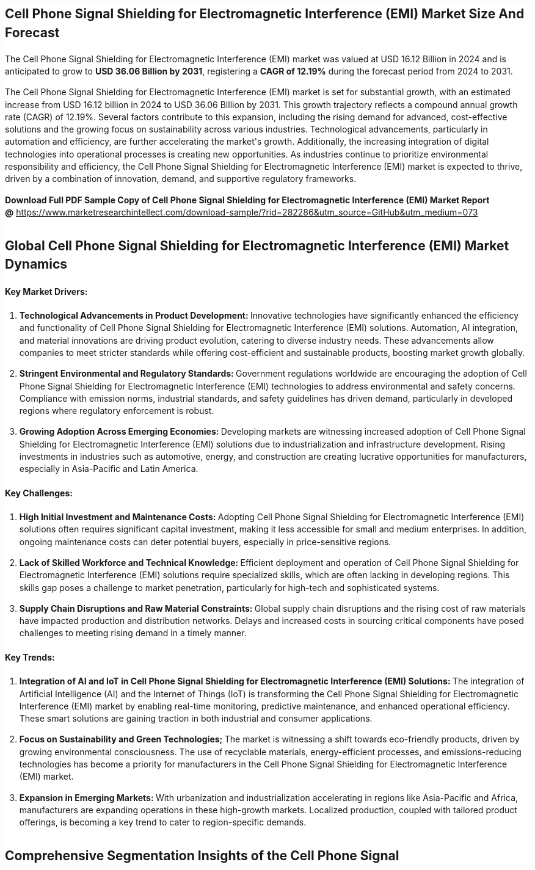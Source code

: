 <h2>Cell Phone Signal Shielding for Electromagnetic Interference (EMI) Market Size And Forecast</h2><p>The Cell Phone Signal Shielding for Electromagnetic Interference (EMI) market was valued at USD 16.12 Billion in 2024 and is anticipated to grow to <strong>USD 36.06 Billion by 2031</strong>, registering a <strong>CAGR of 12.19%</strong> during the forecast period from 2024 to 2031.</p><p>The Cell Phone Signal Shielding for Electromagnetic Interference (EMI) market is set for substantial growth, with an estimated increase from USD 16.12 billion in 2024 to USD 36.06 Billion by 2031. This growth trajectory reflects a compound annual growth rate (CAGR) of 12.19%. Several factors contribute to this expansion, including the rising demand for advanced, cost-effective solutions and the growing focus on sustainability across various industries. Technological advancements, particularly in automation and efficiency, are further accelerating the market's growth. Additionally, the increasing integration of digital technologies into operational processes is creating new opportunities. As industries continue to prioritize environmental responsibility and efficiency, the Cell Phone Signal Shielding for Electromagnetic Interference (EMI) market is expected to thrive, driven by a combination of innovation, demand, and supportive regulatory frameworks.</p><p><strong>Download Full PDF Sample Copy of Cell Phone Signal Shielding for Electromagnetic Interference (EMI) Market Report @</strong>&nbsp;<a href="https://www.marketresearchintellect.com/download-sample/?rid=282286&amp;utm_source=GitHub&amp;utm_medium=073">https://www.marketresearchintellect.com/download-sample/?rid=282286&amp;utm_source=GitHub&amp;utm_medium=073</a></p><h2>Global Cell Phone Signal Shielding for Electromagnetic Interference (EMI) Market Dynamics</h2><h4><strong>Key Market Drivers:</strong></h4><ol><li><p><strong>Technological Advancements in Product Development:&nbsp;</strong>Innovative technologies have significantly enhanced the efficiency and functionality of Cell Phone Signal Shielding for Electromagnetic Interference (EMI) solutions. Automation, AI integration, and material innovations are driving product evolution, catering to diverse industry needs. These advancements allow companies to meet stricter standards while offering cost-efficient and sustainable products, boosting market growth globally.</p></li><li><p><strong>Stringent Environmental and Regulatory Standards:&nbsp;</strong>Government regulations worldwide are encouraging the adoption of Cell Phone Signal Shielding for Electromagnetic Interference (EMI) technologies to address environmental and safety concerns. Compliance with emission norms, industrial standards, and safety guidelines has driven demand, particularly in developed regions where regulatory enforcement is robust.</p></li><li><p><strong>Growing Adoption Across Emerging Economies:&nbsp;</strong>Developing markets are witnessing increased adoption of Cell Phone Signal Shielding for Electromagnetic Interference (EMI) solutions due to industrialization and infrastructure development. Rising investments in industries such as automotive, energy, and construction are creating lucrative opportunities for manufacturers, especially in Asia-Pacific and Latin America.</p></li></ol><h4><strong>Key Challenges:</strong></h4><ol><li><p><strong>High Initial Investment and Maintenance Costs:&nbsp;</strong>Adopting Cell Phone Signal Shielding for Electromagnetic Interference (EMI) solutions often requires significant capital investment, making it less accessible for small and medium enterprises. In addition, ongoing maintenance costs can deter potential buyers, especially in price-sensitive regions.</p></li><li><p><strong>Lack of Skilled Workforce and Technical Knowledge:&nbsp;</strong>Efficient deployment and operation of Cell Phone Signal Shielding for Electromagnetic Interference (EMI) solutions require specialized skills, which are often lacking in developing regions. This skills gap poses a challenge to market penetration, particularly for high-tech and sophisticated systems.</p></li><li><p><strong>Supply Chain Disruptions and Raw Material Constraints:&nbsp;</strong>Global supply chain disruptions and the rising cost of raw materials have impacted production and distribution networks. Delays and increased costs in sourcing critical components have posed challenges to meeting rising demand in a timely manner.</p></li></ol><h4><strong>Key Trends:</strong></h4><ol><li><p><strong>Integration of AI and IoT in Cell Phone Signal Shielding for Electromagnetic Interference (EMI) Solutions:&nbsp;</strong>The integration of Artificial Intelligence (AI) and the Internet of Things (IoT) is transforming the Cell Phone Signal Shielding for Electromagnetic Interference (EMI) market by enabling real-time monitoring, predictive maintenance, and enhanced operational efficiency. These smart solutions are gaining traction in both industrial and consumer applications.</p></li><li><p><strong>Focus on Sustainability and Green Technologies;&nbsp;</strong>The market is witnessing a shift towards eco-friendly products, driven by growing environmental consciousness. The use of recyclable materials, energy-efficient processes, and emissions-reducing technologies has become a priority for manufacturers in the Cell Phone Signal Shielding for Electromagnetic Interference (EMI) market.</p></li><li><p><strong>Expansion in Emerging Markets:&nbsp;</strong>With urbanization and industrialization accelerating in regions like Asia-Pacific and Africa, manufacturers are expanding operations in these high-growth markets. Localized production, coupled with tailored product offerings, is becoming a key trend to cater to region-specific demands.</p></li></ol><div class="article-main__content" data-test-id="publishing-text-block"><h2>Comprehensive Segmentation Insights of the Cell Phone Signal